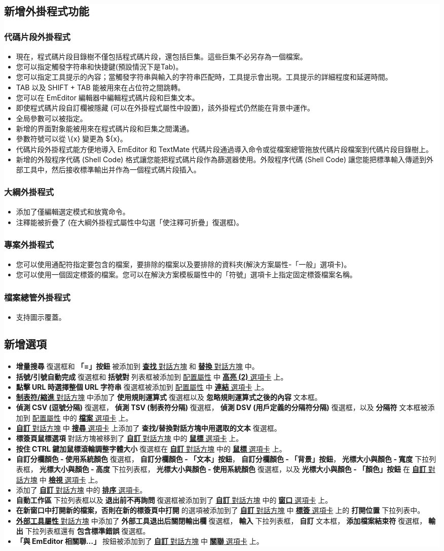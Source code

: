 ## 新增外掛程式功能

### 代碼片段外掛程式

- 現在，程式碼片段目錄樹不僅包括程式碼片段，還包括巨集。這些巨集不必另存為一個檔案。
- 您可以指定觸發字符串和快捷鍵(預設情況下是Tab)。
- 您可以指定工具提示的內容；當觸發字符串與輸入的字符串匹配時，工具提示會出現。工具提示的詳細程度和延遲時間。
- TAB 以及 SHIFT + TAB 能被用來在占位符之間跳轉。
- 您可以在 EmEditor 編輯器中編輯程式碼片段和巨集文本。
- 即使程式碼片段自訂欄被隱藏 (可以在外掛程式屬性中設置)，該外掛程式仍然能在背景中運作。
- 全局參數可以被指定。
- 新增的界面對象能被用來在程式碼片段和巨集之間溝通。
- 參數符號可以從 \\{x} 變更為 ${x}。
- 代碼片段外掛程式能方便地導入 EmEditor 和 TextMate 代碼片段通過導入命令或從檔案總管拖放代碼片段檔案到代碼片段目錄樹上。
- 新增的外殼程序代碼 (Shell Code) 格式讓您能把程式碼片段作為篩選器使用。外殼程序代碼 (Shell Code) 讓您能把標準輸入傳遞到外部工具中，然后接收標準輸出并作為一個程式碼片段插入。

### 大綱外掛程式

- 添加了僅編輯選定模式和放寬命令。
- 注釋能被折疊了 (在大綱外掛程式屬性中勾選「使注釋可折疊」復選框)。

### 專案外掛程式

- 您可以使用通配符指定要包含的檔案，要排除的檔案以及要排除的資料夾(解決方案屬性-「一般」選項卡)。
- 您可以使用一個固定標簽的檔案。您可以在解決方案模板屬性中的「符號」選項卡上指定固定標簽檔案名稱。

### 檔案總管外掛程式

- 支持圖示覆蓋。

## 新增選項

- **增量搜尋** 復選框和 **「=」按鈕** 被添加到 [**查找** 對話方塊](../dlg/find/index) 和 [**替換** 對話方塊](../dlg/replace/index) 中。
- **括號/引號自動完成** 復選框和 **括號對** 列表框被添加到 [配置屬性](../dlg/properties/index) 中 [**高亮 (2)** 選項卡](../dlg/properties/highlight2/index) 上。
- **點擊 URL 時選擇整個 URL 字符串** 復選框被添加到 [配置屬性](../dlg/properties/index) 中 [**連結** 選項卡](../dlg/properties/link/index) 上。
- [**制表符/縮進** 對話方塊](../dlg/properties/general/indent/index) 中添加了 **使用規則運算式** 復選框以及 **忽略規則運算式之後的內容** 文本框。
- **偵測 CSV (逗號分隔)** 復選框， **偵測 TSV (制表符分隔)** 復選框， **偵測 DSV (用戶定義的分隔符分隔)** 復選框，以及 **分隔符** 文本框被添加到 [配置屬性](../dlg/properties/index) 中的 [**檔案** 選項卡](../dlg/properties/file/index) 上。
- [**自訂** 對話方塊](../dlg/customize/index) 中 [**搜尋** 選項卡](../dlg/customize/search/index) 上添加了 **查找/替換對話方塊中用選取的文本** 復選框。
- **標簽頁鼠標選項** 對話方塊被移到了 [**自訂** 對話方塊](../dlg/customize/index) 中的 [**鼠標** 選項卡](../dlg/customize/mouse/index) 上。
- **按住 CTRL 鍵加鼠標滾輪調整字體大小** 復選框在 [**自訂** 對話方塊](../dlg/customize/index) 中的 [**鼠標** 選項卡](../dlg/customize/mouse/index) 上。
- **自訂分欄顏色 \- 使用系統顏色** 復選框，
**自訂分欄顏色 \- 「文本」按鈕**， **自訂分欄顏色 \- 「背景」按鈕**， **光標大小與顏色 \- 寬度** 下拉列表框， **光標大小與顏色 \- 高度** 下拉列表框， **光標大小與顏色 \- 使用系統顏色** 復選框，以及 **光標大小與顏色 \- 「顏色」按鈕** 在 [**自訂** 對話方塊](../dlg/customize/index) 中 [**檢視** 選項卡](../dlg/customize/view/index) 上。
- 添加了 [**自訂** 對話方塊](../dlg/customize/index) 中的 [**排序** 選項卡](../dlg/customize/sort/index)。
- **自動工作區** 下拉列表框以及 **退出前不再詢問** 復選框被添加到了 [**自訂** 對話方塊](../dlg/customize/index) 中的 [**窗口** 選項卡](../dlg/customize/window/index) 上。
- **在新窗口中打開新的檔案，否則在新的標簽頁中打開** 的選項被添加到了 [**自訂** 對話方塊](../dlg/customize/index) 中 [**標簽** 選項卡](../dlg/customize/tab/index) 上的 **打開位置** 下拉列表中。
- [**外部工具屬性** 對話方塊](../dlg/tools/properties/index) 中添加了 **外部工具退出后關閉輸出欄** 復選框， **輸入** 下拉列表框， **自訂** 文本框， **添加檔案結束符** 復選框， **輸出** 下拉列表框還有 **包含標準錯誤** 復選框。
- **「與 EmEditor 相關聯…」** 按鈕被添加到了 [**自訂** 對話方塊](../dlg/customize/index) 中 [**關聯** 選項卡](../dlg/properties/associate/index) 上。
